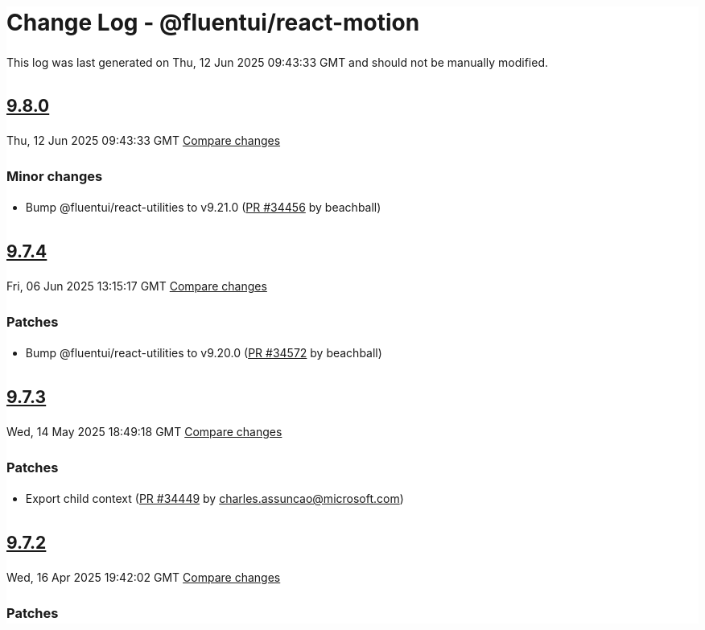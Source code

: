 # Change Log - @fluentui/react-motion

This log was last generated on Thu, 12 Jun 2025 09:43:33 GMT and should not be manually modified.



## [9.8.0](https://github.com/microsoft/fluentui/tree/@fluentui/react-motion_v9.8.0)

Thu, 12 Jun 2025 09:43:33 GMT 
[Compare changes](https://github.com/microsoft/fluentui/compare/@fluentui/react-motion_v9.7.4..@fluentui/react-motion_v9.8.0)

### Minor changes

- Bump @fluentui/react-utilities to v9.21.0 ([PR #34456](https://github.com/microsoft/fluentui/pull/34456) by beachball)

## [9.7.4](https://github.com/microsoft/fluentui/tree/@fluentui/react-motion_v9.7.4)

Fri, 06 Jun 2025 13:15:17 GMT 
[Compare changes](https://github.com/microsoft/fluentui/compare/@fluentui/react-motion_v9.7.3..@fluentui/react-motion_v9.7.4)

### Patches

- Bump @fluentui/react-utilities to v9.20.0 ([PR #34572](https://github.com/microsoft/fluentui/pull/34572) by beachball)

## [9.7.3](https://github.com/microsoft/fluentui/tree/@fluentui/react-motion_v9.7.3)

Wed, 14 May 2025 18:49:18 GMT 
[Compare changes](https://github.com/microsoft/fluentui/compare/@fluentui/react-motion_v9.7.2..@fluentui/react-motion_v9.7.3)

### Patches

- Export child context ([PR #34449](https://github.com/microsoft/fluentui/pull/34449) by charles.assuncao@microsoft.com)

## [9.7.2](https://github.com/microsoft/fluentui/tree/@fluentui/react-motion_v9.7.2)

Wed, 16 Apr 2025 19:42:02 GMT 
[Compare changes](https://github.com/microsoft/fluentui/compare/@fluentui/react-motion_v9.7.1..@fluentui/react-motion_v9.7.2)

### Patches
